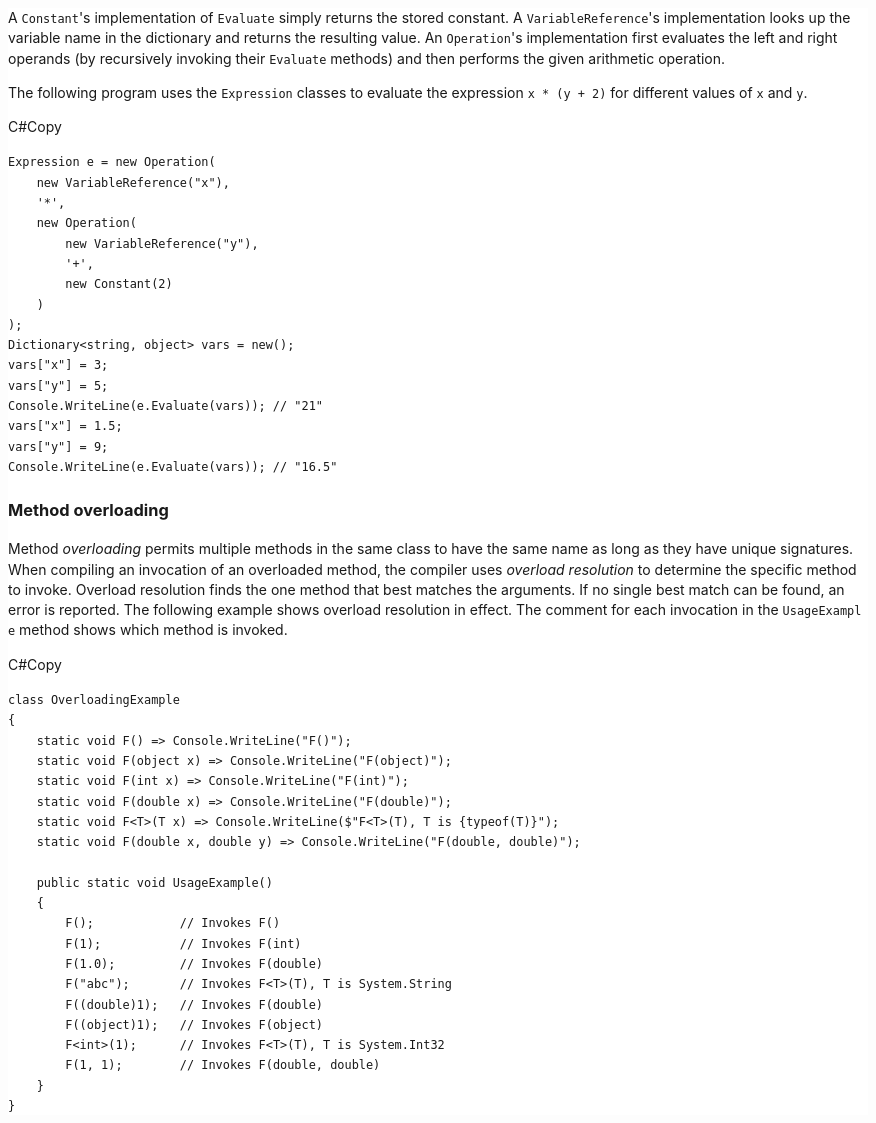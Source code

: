 A `Constant`'s implementation of `Evaluate` simply returns the stored constant. A `VariableReference`'s implementation looks up the variable name in the dictionary and returns the resulting value. An `Operation`'s implementation first evaluates the left and right operands (by recursively invoking their `Evaluate` methods) and then performs the given arithmetic operation.

The following program uses the `Expression` classes to evaluate the expression `x * (y + 2)` for different values of `x` and `y`.

C#Copy

```
Expression e = new Operation(
    new VariableReference("x"),
    '*',
    new Operation(
        new VariableReference("y"),
        '+',
        new Constant(2)
    )
);
Dictionary<string, object> vars = new();
vars["x"] = 3;
vars["y"] = 5;
Console.WriteLine(e.Evaluate(vars)); // "21"
vars["x"] = 1.5;
vars["y"] = 9;
Console.WriteLine(e.Evaluate(vars)); // "16.5"
```

[](https://learn.microsoft.com/en-us/dotnet/csharp/tour-of-csharp/program-building-blocks#method-overloading)

### Method overloading

Method _overloading_ permits multiple methods in the same class to have the same name as long as they have unique signatures. When compiling an invocation of an overloaded method, the compiler uses _overload resolution_ to determine the specific method to invoke. Overload resolution finds the one method that best matches the arguments. If no single best match can be found, an error is reported. The following example shows overload resolution in effect. The comment for each invocation in the `UsageExample` method shows which method is invoked.

C#Copy

```
class OverloadingExample
{
    static void F() => Console.WriteLine("F()");
    static void F(object x) => Console.WriteLine("F(object)");
    static void F(int x) => Console.WriteLine("F(int)");
    static void F(double x) => Console.WriteLine("F(double)");
    static void F<T>(T x) => Console.WriteLine($"F<T>(T), T is {typeof(T)}");            
    static void F(double x, double y) => Console.WriteLine("F(double, double)");
    
    public static void UsageExample()
    {
        F();            // Invokes F()
        F(1);           // Invokes F(int)
        F(1.0);         // Invokes F(double)
        F("abc");       // Invokes F<T>(T), T is System.String
        F((double)1);   // Invokes F(double)
        F((object)1);   // Invokes F(object)
        F<int>(1);      // Invokes F<T>(T), T is System.Int32
        F(1, 1);        // Invokes F(double, double)
    }
}
```

